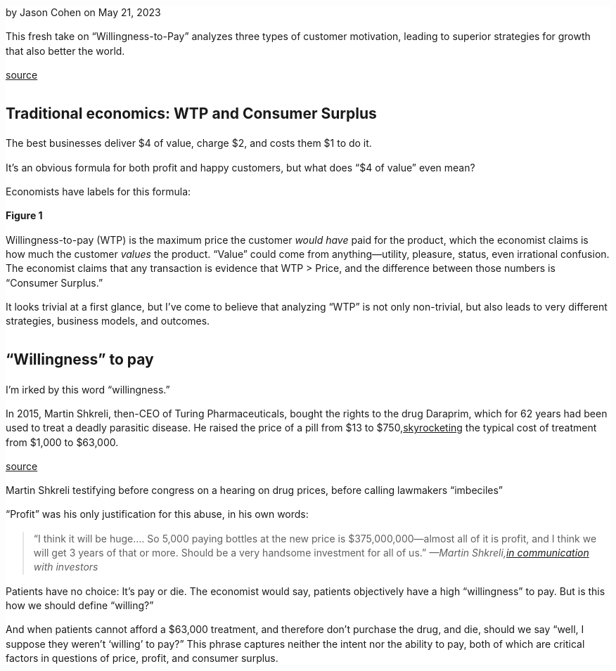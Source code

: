 by Jason Cohen on May 21, 2023

This fresh take on “Willingness-to-Pay” analyzes three types of customer motivation, leading to superior strategies for growth that also better the world.

[source](https://andertoons.com/sales/cartoon/7444/ok-lets-not-get-into-profit-shaming-here?utm_source=longform.asmartbear.com&utm_campaign=longform.asmartbear.com&utm_medium=post)

## Traditional economics: WTP and Consumer Surplus

The best businesses deliver $4 of value, charge $2, and costs them $1 to do it.

It’s an obvious formula for both profit and happy customers, but what does “$4 of value” even mean?

Economists have labels for this formula:

**Figure 1**

Willingness-to-pay (WTP) is the maximum price the customer *would have* paid for the product, which the economist claims is how much the customer *values* the product. “Value” could come from anything⁠—utility, pleasure, status, even irrational confusion. The economist claims that any transaction is evidence that WTP > Price, and the difference between those numbers is “Consumer Surplus.”

It looks trivial at a first glance, but I’ve come to believe that analyzing “WTP” is not only non-trivial, but also leads to very different strategies, business models, and outcomes.

## “Willingness” to pay

I’m irked by this word “willingness.”

In 2015, Martin Shkreli, then-CEO of Turing Pharmaceuticals, bought the rights to the drug Daraprim, which for 62 years had been used to treat a deadly parasitic disease. He raised the price of a pill from $13 to $750,[skyrocketing](https://www.cbsnews.com/news/turing-pharmaceuticals-ceo-martin-shkreli-defends-5000-percent-price-hike-on-daraprim-drug/?utm_source=longform.asmartbear.com&utm_campaign=longform.asmartbear.com&utm_medium=post) the typical cost of treatment from $1,000 to $63,000.

[source](https://www.scmp.com/news/world/article/1909685/smirking-pharma-villain-shkreli-pleads-fifth-calls-lawmakers-imbeciles?utm_source=longform.asmartbear.com&utm_campaign=longform.asmartbear.com&utm_medium=post)

Martin Shkreli testifying before congress on a hearing on drug prices, before calling lawmakers “imbeciles”

“Profit” was his only justification for this abuse, in his own words:

> “I think it will be huge…. So 5,000 paying bottles at the new price is $375,000,000⁠—almost all of it is profit, and I think we will get 3 years of that or more. Should be a very handsome investment for all of us.” *⁠—Martin Shkreli,[in communication](https://www.latimes.com/business/la-fi-senate-drug-price-study-20161221-story.html?utm_source=longform.asmartbear.com&utm_campaign=longform.asmartbear.com&utm_medium=post) with investors*

Patients have no choice: It’s pay or die. The economist would say, patients objectively have a high “willingness” to pay. But is this how we should define “willing?”

And when patients cannot afford a $63,000 treatment, and therefore don’t purchase the drug, and die, should we say “well, I suppose they weren’t ‘willing’ to pay?” This phrase captures neither the intent nor the ability to pay, both of which are critical factors in questions of price, profit, and consumer surplus.
